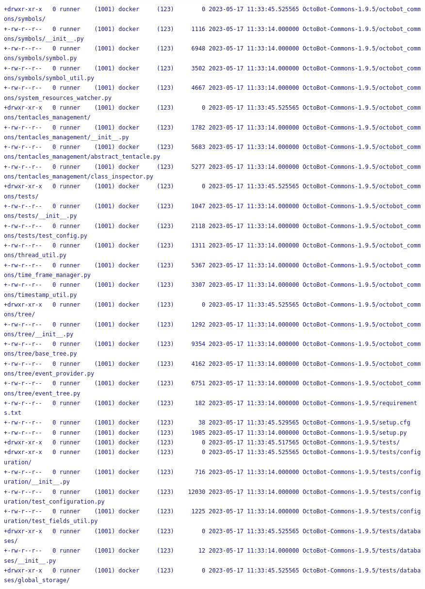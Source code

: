 ```diff
+drwxr-xr-x   0 runner    (1001) docker     (123)        0 2023-05-17 11:33:45.525565 OctoBot-Commons-1.9.5/octobot_commons/symbols/
+-rw-r--r--   0 runner    (1001) docker     (123)     1116 2023-05-17 11:33:14.000000 OctoBot-Commons-1.9.5/octobot_commons/symbols/__init__.py
+-rw-r--r--   0 runner    (1001) docker     (123)     6948 2023-05-17 11:33:14.000000 OctoBot-Commons-1.9.5/octobot_commons/symbols/symbol.py
+-rw-r--r--   0 runner    (1001) docker     (123)     3502 2023-05-17 11:33:14.000000 OctoBot-Commons-1.9.5/octobot_commons/symbols/symbol_util.py
+-rw-r--r--   0 runner    (1001) docker     (123)     4667 2023-05-17 11:33:14.000000 OctoBot-Commons-1.9.5/octobot_commons/system_resources_watcher.py
+drwxr-xr-x   0 runner    (1001) docker     (123)        0 2023-05-17 11:33:45.525565 OctoBot-Commons-1.9.5/octobot_commons/tentacles_management/
+-rw-r--r--   0 runner    (1001) docker     (123)     1782 2023-05-17 11:33:14.000000 OctoBot-Commons-1.9.5/octobot_commons/tentacles_management/__init__.py
+-rw-r--r--   0 runner    (1001) docker     (123)     5683 2023-05-17 11:33:14.000000 OctoBot-Commons-1.9.5/octobot_commons/tentacles_management/abstract_tentacle.py
+-rw-r--r--   0 runner    (1001) docker     (123)     5277 2023-05-17 11:33:14.000000 OctoBot-Commons-1.9.5/octobot_commons/tentacles_management/class_inspector.py
+drwxr-xr-x   0 runner    (1001) docker     (123)        0 2023-05-17 11:33:45.525565 OctoBot-Commons-1.9.5/octobot_commons/tests/
+-rw-r--r--   0 runner    (1001) docker     (123)     1047 2023-05-17 11:33:14.000000 OctoBot-Commons-1.9.5/octobot_commons/tests/__init__.py
+-rw-r--r--   0 runner    (1001) docker     (123)     2118 2023-05-17 11:33:14.000000 OctoBot-Commons-1.9.5/octobot_commons/tests/test_config.py
+-rw-r--r--   0 runner    (1001) docker     (123)     1311 2023-05-17 11:33:14.000000 OctoBot-Commons-1.9.5/octobot_commons/thread_util.py
+-rw-r--r--   0 runner    (1001) docker     (123)     5367 2023-05-17 11:33:14.000000 OctoBot-Commons-1.9.5/octobot_commons/time_frame_manager.py
+-rw-r--r--   0 runner    (1001) docker     (123)     3307 2023-05-17 11:33:14.000000 OctoBot-Commons-1.9.5/octobot_commons/timestamp_util.py
+drwxr-xr-x   0 runner    (1001) docker     (123)        0 2023-05-17 11:33:45.525565 OctoBot-Commons-1.9.5/octobot_commons/tree/
+-rw-r--r--   0 runner    (1001) docker     (123)     1292 2023-05-17 11:33:14.000000 OctoBot-Commons-1.9.5/octobot_commons/tree/__init__.py
+-rw-r--r--   0 runner    (1001) docker     (123)     9354 2023-05-17 11:33:14.000000 OctoBot-Commons-1.9.5/octobot_commons/tree/base_tree.py
+-rw-r--r--   0 runner    (1001) docker     (123)     4162 2023-05-17 11:33:14.000000 OctoBot-Commons-1.9.5/octobot_commons/tree/event_provider.py
+-rw-r--r--   0 runner    (1001) docker     (123)     6751 2023-05-17 11:33:14.000000 OctoBot-Commons-1.9.5/octobot_commons/tree/event_tree.py
+-rw-r--r--   0 runner    (1001) docker     (123)      182 2023-05-17 11:33:14.000000 OctoBot-Commons-1.9.5/requirements.txt
+-rw-r--r--   0 runner    (1001) docker     (123)       38 2023-05-17 11:33:45.529565 OctoBot-Commons-1.9.5/setup.cfg
+-rw-r--r--   0 runner    (1001) docker     (123)     1985 2023-05-17 11:33:14.000000 OctoBot-Commons-1.9.5/setup.py
+drwxr-xr-x   0 runner    (1001) docker     (123)        0 2023-05-17 11:33:45.517565 OctoBot-Commons-1.9.5/tests/
+drwxr-xr-x   0 runner    (1001) docker     (123)        0 2023-05-17 11:33:45.525565 OctoBot-Commons-1.9.5/tests/configuration/
+-rw-r--r--   0 runner    (1001) docker     (123)      716 2023-05-17 11:33:14.000000 OctoBot-Commons-1.9.5/tests/configuration/__init__.py
+-rw-r--r--   0 runner    (1001) docker     (123)    12030 2023-05-17 11:33:14.000000 OctoBot-Commons-1.9.5/tests/configuration/test_configuration.py
+-rw-r--r--   0 runner    (1001) docker     (123)     1225 2023-05-17 11:33:14.000000 OctoBot-Commons-1.9.5/tests/configuration/test_fields_util.py
+drwxr-xr-x   0 runner    (1001) docker     (123)        0 2023-05-17 11:33:45.525565 OctoBot-Commons-1.9.5/tests/databases/
+-rw-r--r--   0 runner    (1001) docker     (123)       12 2023-05-17 11:33:14.000000 OctoBot-Commons-1.9.5/tests/databases/__init__.py
+drwxr-xr-x   0 runner    (1001) docker     (123)        0 2023-05-17 11:33:45.525565 OctoBot-Commons-1.9.5/tests/databases/global_storage/
```